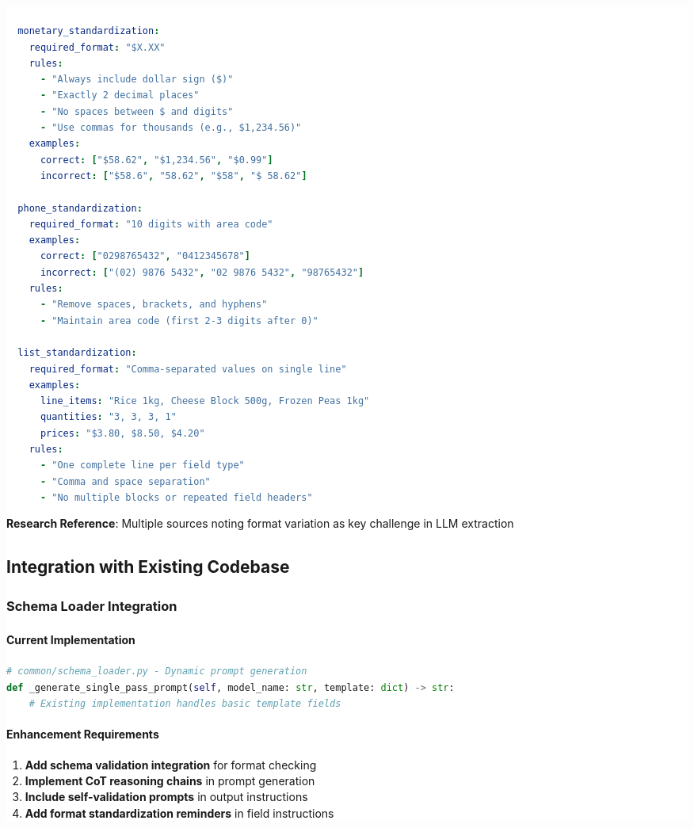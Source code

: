 ```yaml
  
  monetary_standardization:
    required_format: "$X.XX"
    rules:
      - "Always include dollar sign ($)"
      - "Exactly 2 decimal places"
      - "No spaces between $ and digits"
      - "Use commas for thousands (e.g., $1,234.56)"
    examples:
      correct: ["$58.62", "$1,234.56", "$0.99"]
      incorrect: ["$58.6", "58.62", "$58", "$ 58.62"]
  
  phone_standardization:
    required_format: "10 digits with area code"
    examples:
      correct: ["0298765432", "0412345678"]
      incorrect: ["(02) 9876 5432", "02 9876 5432", "98765432"]
    rules:
      - "Remove spaces, brackets, and hyphens"
      - "Maintain area code (first 2-3 digits after 0)"
  
  list_standardization:
    required_format: "Comma-separated values on single line"
    examples:
      line_items: "Rice 1kg, Cheese Block 500g, Frozen Peas 1kg"
      quantities: "3, 3, 3, 1"
      prices: "$3.80, $8.50, $4.20"
    rules:
      - "One complete line per field type"
      - "Comma and space separation"
      - "No multiple blocks or repeated field headers"
```

**Research Reference**: Multiple sources noting format variation as key challenge in LLM extraction

## Integration with Existing Codebase

### Schema Loader Integration

#### Current Implementation
```python
# common/schema_loader.py - Dynamic prompt generation
def _generate_single_pass_prompt(self, model_name: str, template: dict) -> str:
    # Existing implementation handles basic template fields
```

#### Enhancement Requirements
1. **Add schema validation integration** for format checking
2. **Implement CoT reasoning chains** in prompt generation
3. **Include self-validation prompts** in output instructions
4. **Add format standardization reminders** in field instructions
